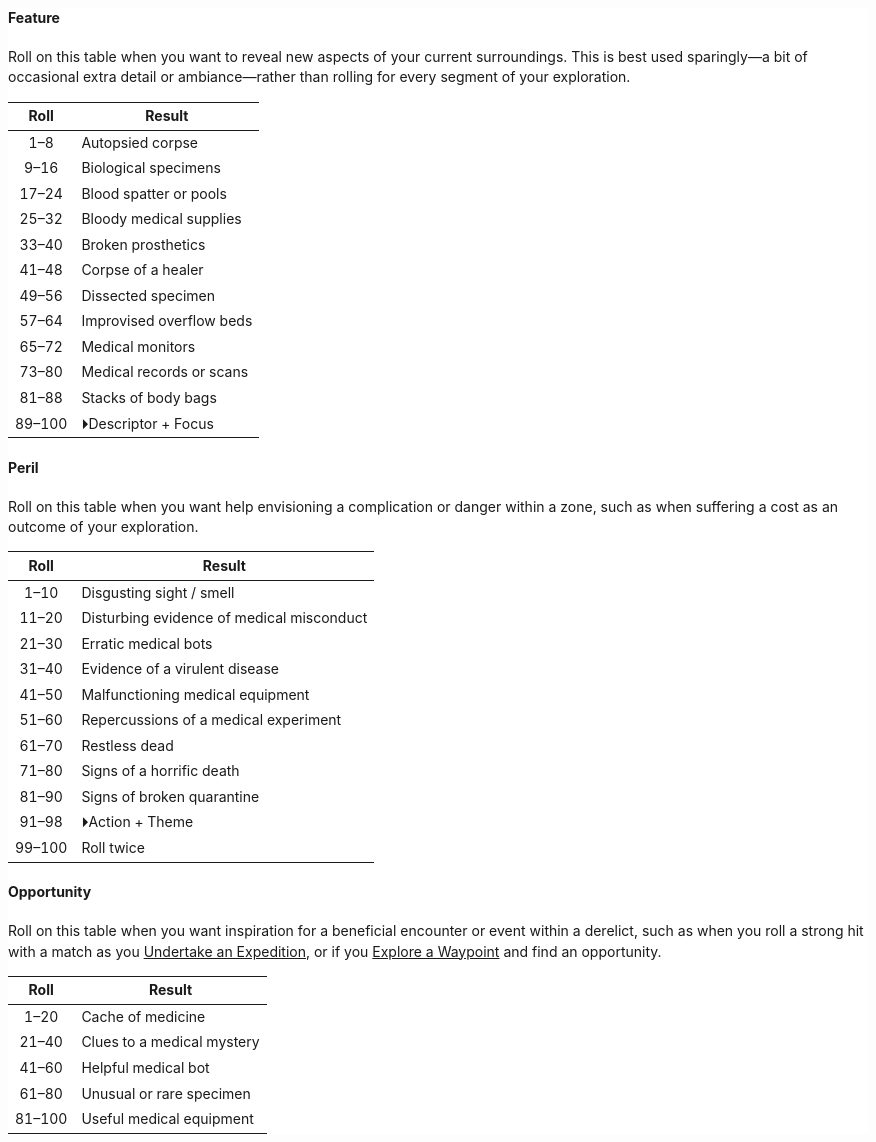 #### Feature

Roll on this table when you want to reveal new aspects of your current surroundings. This is best used sparingly—a bit of occasional extra detail or ambiance—rather than rolling for every segment of your exploration.

Roll   | Result
:-----:|-------------------------
1–8    | Autopsied corpse
9–16   | Biological specimens
17–24  | Blood spatter or pools
25–32  | Bloody medical supplies
33–40  | Broken prosthetics
41–48  | Corpse of a healer
49–56  | Dissected specimen
57–64  | Improvised overflow beds
65–72  | Medical monitors
73–80  | Medical records or scans
81–88  | Stacks of body bags
89–100 | ⏵Descriptor + Focus

#### Peril

Roll on this table when you want help envisioning a complication or danger within a zone, such as when suffering a cost as an outcome of your exploration.

Roll   | Result
:-----:|------------------------------------------
1–10   | Disgusting sight / smell
11–20  | Disturbing evidence of medical misconduct
21–30  | Erratic medical bots
31–40  | Evidence of a virulent disease
41–50  | Malfunctioning medical equipment
51–60  | Repercussions of a medical experiment
61–70  | Restless dead
71–80  | Signs of a horrific death
81–90  | Signs of broken quarantine
91–98  | ⏵Action + Theme
99–100 | Roll twice

#### Opportunity

Roll on this table when you want inspiration for a beneficial encounter or event within a derelict, such as when you roll a strong hit with a match as you [Undertake an Expedition](Moves.md#Undertake-an-Expedition), or if you [Explore a Waypoint](Moves.md#Explore-a-Waypoint) and find an opportunity.

Roll   | Result
:-----:|---------------------------
1–20   | Cache of medicine
21–40  | Clues to a medical mystery
41–60  | Helpful medical bot
61–80  | Unusual or rare specimen
81–100 | Useful medical equipment
